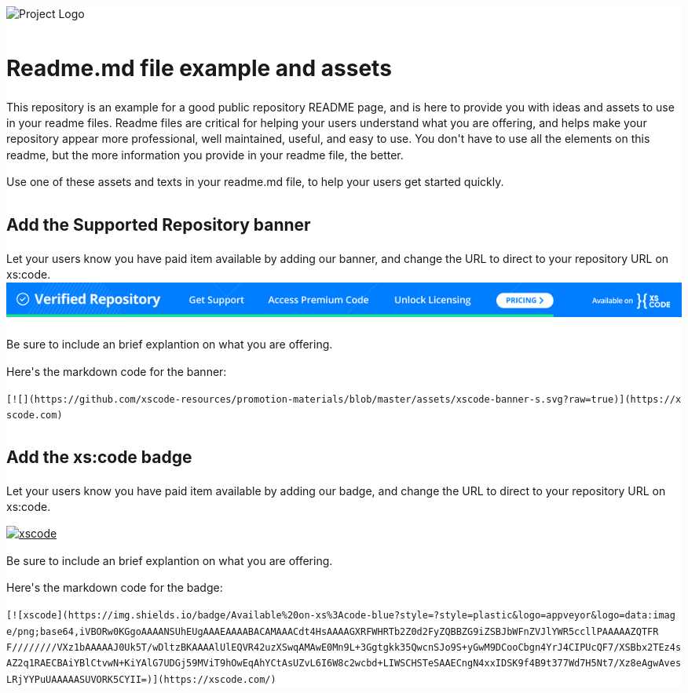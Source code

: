 ![Project Logo](https://github.com/xscode-resources/promotion-materials/blob/master/assets/valueopensource%20logo%20for%20README.png)

# Readme.md file example and assets
This repository is an example for a good public repository README page, and is here to provide you with ideas and assets to use in your readme files. Readme files are critical for helping your users understand what you are offering, and helps make your repository appear more professional, well maintained, useful, and easy to use. You don't have to use all the elements on this readme, but the more information you provide in your readme file, the better.

Use one of these assets and texts in your readme.md file, to help your users get started quickly.

## Add the Supported Repository banner

Let your users know you have paid item available by adding our banner, and change the URL to direct to your repository URL on xs:code.
<br>
[![](https://github.com/xscode-resources/promotion-materials/blob/master/assets/xscode-banner-s.svg?raw=true)](https://xscode.com)<br>
<br>
Be sure to include an brief explantion on what you are offering.

Here's the markdown code for the banner:

```
[![](https://github.com/xscode-resources/promotion-materials/blob/master/assets/xscode-banner-s.svg?raw=true)](https://xscode.com)
```


## Add the xs:code badge
Let your users know you have paid item available by adding our badge, and change the URL to direct to your repository URL on xs:code.

[![xscode](https://img.shields.io/badge/Available%20on-xs%3Acode-blue?style=?style=plastic&logo=appveyor&logo=data:image/png;base64,iVBORw0KGgoAAAANSUhEUgAAAEAAAABACAMAAACdt4HsAAAAGXRFWHRTb2Z0d2FyZQBBZG9iZSBJbWFnZVJlYWR5ccllPAAAAAZQTFRF////////VXz1bAAAAAJ0Uk5T/wDltzBKAAAAlUlEQVR42uzXSwqAMAwE0Mn9L+3Ggtgkk35QwcnSJo9S+yGwM9DCooCbgn4YrJ4CIPUcQF7/XSBbx2TEz4sAZ2q1RAECBAiYBlCtvwN+KiYAlG7UDGj59MViT9hOwEqAhYCtAsUZvL6I6W8c2wcbd+LIWSCHSTeSAAECngN4xxIDSK9f4B9t377Wd7H5Nt7/Xz8eAgwAvesLRjYYPuUAAAAASUVORK5CYII=)](https://xscode.com/)

Be sure to include an brief explantion on what you are offering.

Here's the markdown code for the badge:
```
[![xscode](https://img.shields.io/badge/Available%20on-xs%3Acode-blue?style=?style=plastic&logo=appveyor&logo=data:image/png;base64,iVBORw0KGgoAAAANSUhEUgAAAEAAAABACAMAAACdt4HsAAAAGXRFWHRTb2Z0d2FyZQBBZG9iZSBJbWFnZVJlYWR5ccllPAAAAAZQTFRF////////VXz1bAAAAAJ0Uk5T/wDltzBKAAAAlUlEQVR42uzXSwqAMAwE0Mn9L+3Ggtgkk35QwcnSJo9S+yGwM9DCooCbgn4YrJ4CIPUcQF7/XSBbx2TEz4sAZ2q1RAECBAiYBlCtvwN+KiYAlG7UDGj59MViT9hOwEqAhYCtAsUZvL6I6W8c2wcbd+LIWSCHSTeSAAECngN4xxIDSK9f4B9t377Wd7H5Nt7/Xz8eAgwAvesLRjYYPuUAAAAASUVORK5CYII=)](https://xscode.com/)
```
